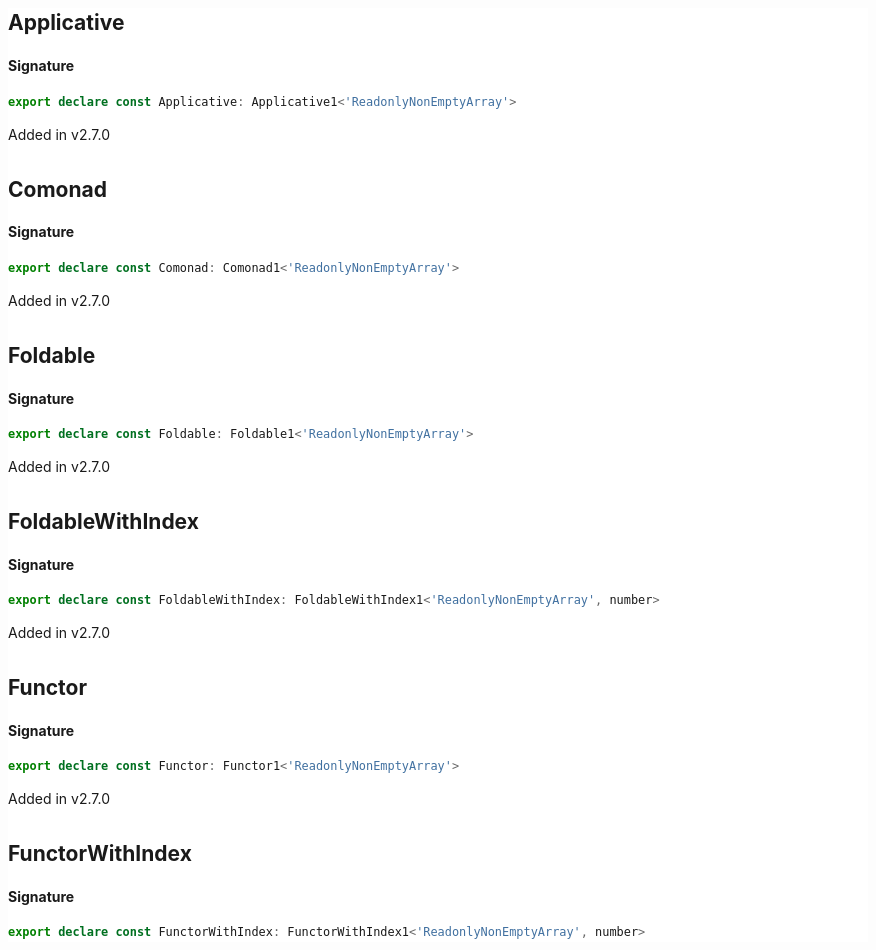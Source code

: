 ## Applicative

**Signature**

```ts
export declare const Applicative: Applicative1<'ReadonlyNonEmptyArray'>
```

Added in v2.7.0

## Comonad

**Signature**

```ts
export declare const Comonad: Comonad1<'ReadonlyNonEmptyArray'>
```

Added in v2.7.0

## Foldable

**Signature**

```ts
export declare const Foldable: Foldable1<'ReadonlyNonEmptyArray'>
```

Added in v2.7.0

## FoldableWithIndex

**Signature**

```ts
export declare const FoldableWithIndex: FoldableWithIndex1<'ReadonlyNonEmptyArray', number>
```

Added in v2.7.0

## Functor

**Signature**

```ts
export declare const Functor: Functor1<'ReadonlyNonEmptyArray'>
```

Added in v2.7.0

## FunctorWithIndex

**Signature**

```ts
export declare const FunctorWithIndex: FunctorWithIndex1<'ReadonlyNonEmptyArray', number>
```

